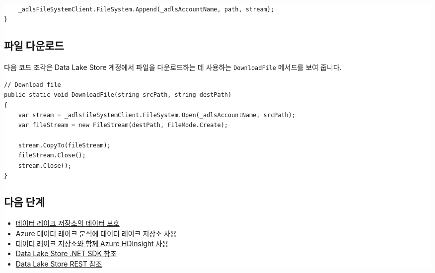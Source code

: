         _adlsFileSystemClient.FileSystem.Append(_adlsAccountName, path, stream);
    }

## 파일 다운로드

다음 코드 조각은 Data Lake Store 계정에서 파일을 다운로드하는 데 사용하는 `DownloadFile` 메서드를 보여 줍니다.

    // Download file
    public static void DownloadFile(string srcPath, string destPath)
    {
        var stream = _adlsFileSystemClient.FileSystem.Open(_adlsAccountName, srcPath);
        var fileStream = new FileStream(destPath, FileMode.Create);
        
        stream.CopyTo(fileStream);
        fileStream.Close();
        stream.Close();
    }

## 다음 단계

- [데이터 레이크 저장소의 데이터 보호](data-lake-store-secure-data.md)
- [Azure 데이터 레이크 분석에 데이터 레이크 저장소 사용](../data-lake-analytics/data-lake-analytics-get-started-portal.md)
- [데이터 레이크 저장소와 함께 Azure HDInsight 사용](data-lake-store-hdinsight-hadoop-use-portal.md)
- [Data Lake Store .NET SDK 참조](https://msdn.microsoft.com/library/mt581387.aspx)
- [Data Lake Store REST 참조](https://msdn.microsoft.com/library/mt693424.aspx)

